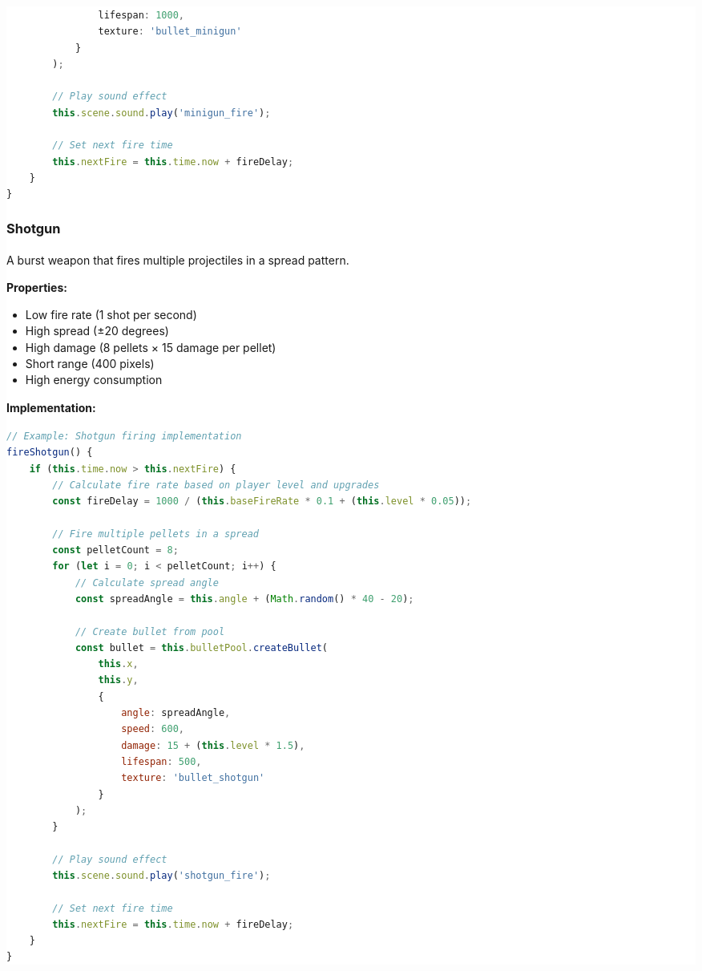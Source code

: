 ```javascript
                lifespan: 1000,
                texture: 'bullet_minigun'
            }
        );
        
        // Play sound effect
        this.scene.sound.play('minigun_fire');
        
        // Set next fire time
        this.nextFire = this.time.now + fireDelay;
    }
}
```

### Shotgun

A burst weapon that fires multiple projectiles in a spread pattern.

**Properties:**
- Low fire rate (1 shot per second)
- High spread (±20 degrees)
- High damage (8 pellets × 15 damage per pellet)
- Short range (400 pixels)
- High energy consumption

**Implementation:**
```javascript
// Example: Shotgun firing implementation
fireShotgun() {
    if (this.time.now > this.nextFire) {
        // Calculate fire rate based on player level and upgrades
        const fireDelay = 1000 / (this.baseFireRate * 0.1 + (this.level * 0.05));
        
        // Fire multiple pellets in a spread
        const pelletCount = 8;
        for (let i = 0; i < pelletCount; i++) {
            // Calculate spread angle
            const spreadAngle = this.angle + (Math.random() * 40 - 20);
            
            // Create bullet from pool
            const bullet = this.bulletPool.createBullet(
                this.x, 
                this.y, 
                {
                    angle: spreadAngle,
                    speed: 600,
                    damage: 15 + (this.level * 1.5),
                    lifespan: 500,
                    texture: 'bullet_shotgun'
                }
            );
        }
        
        // Play sound effect
        this.scene.sound.play('shotgun_fire');
        
        // Set next fire time
        this.nextFire = this.time.now + fireDelay;
    }
}
```
